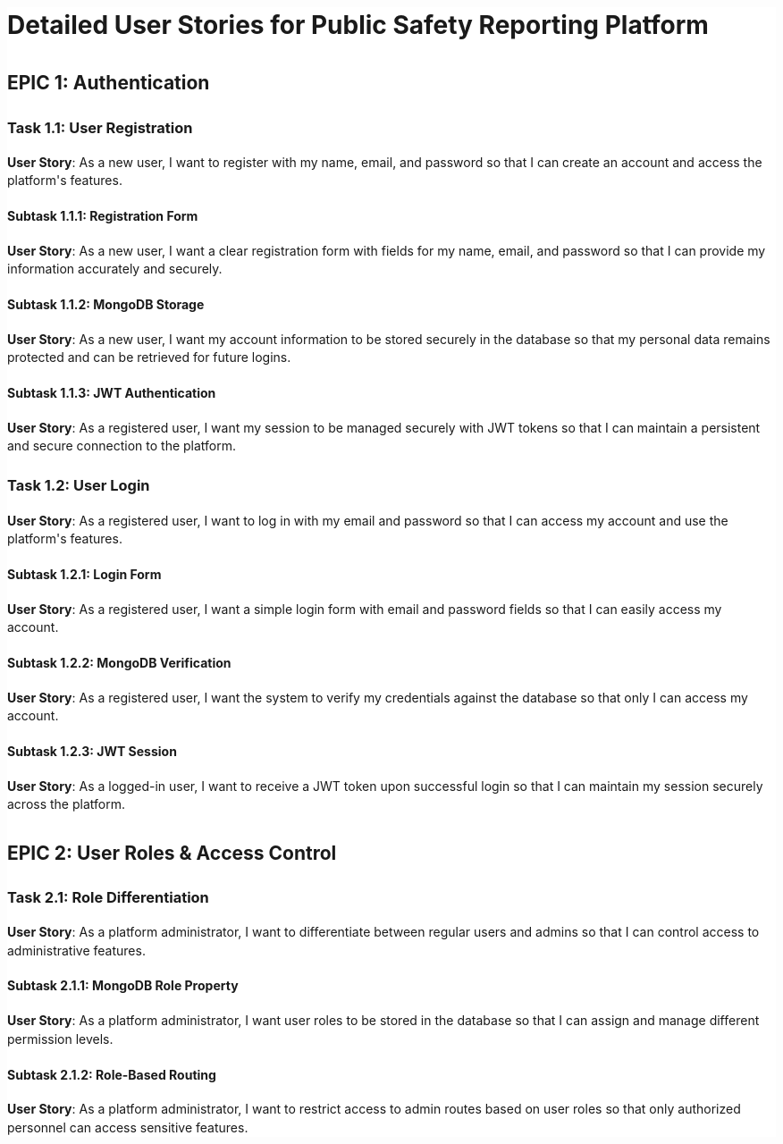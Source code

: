 # Detailed User Stories for Public Safety Reporting Platform

## EPIC 1: Authentication

### Task 1.1: User Registration
**User Story**: As a new user, I want to register with my name, email, and password so that I can create an account and access the platform's features.

#### Subtask 1.1.1: Registration Form
**User Story**: As a new user, I want a clear registration form with fields for my name, email, and password so that I can provide my information accurately and securely.

#### Subtask 1.1.2: MongoDB Storage
**User Story**: As a new user, I want my account information to be stored securely in the database so that my personal data remains protected and can be retrieved for future logins.

#### Subtask 1.1.3: JWT Authentication
**User Story**: As a registered user, I want my session to be managed securely with JWT tokens so that I can maintain a persistent and secure connection to the platform.

### Task 1.2: User Login
**User Story**: As a registered user, I want to log in with my email and password so that I can access my account and use the platform's features.

#### Subtask 1.2.1: Login Form
**User Story**: As a registered user, I want a simple login form with email and password fields so that I can easily access my account.

#### Subtask 1.2.2: MongoDB Verification
**User Story**: As a registered user, I want the system to verify my credentials against the database so that only I can access my account.

#### Subtask 1.2.3: JWT Session
**User Story**: As a logged-in user, I want to receive a JWT token upon successful login so that I can maintain my session securely across the platform.

## EPIC 2: User Roles & Access Control

### Task 2.1: Role Differentiation
**User Story**: As a platform administrator, I want to differentiate between regular users and admins so that I can control access to administrative features.

#### Subtask 2.1.1: MongoDB Role Property
**User Story**: As a platform administrator, I want user roles to be stored in the database so that I can assign and manage different permission levels.

#### Subtask 2.1.2: Role-Based Routing
**User Story**: As a platform administrator, I want to restrict access to admin routes based on user roles so that only authorized personnel can access sensitive features.
